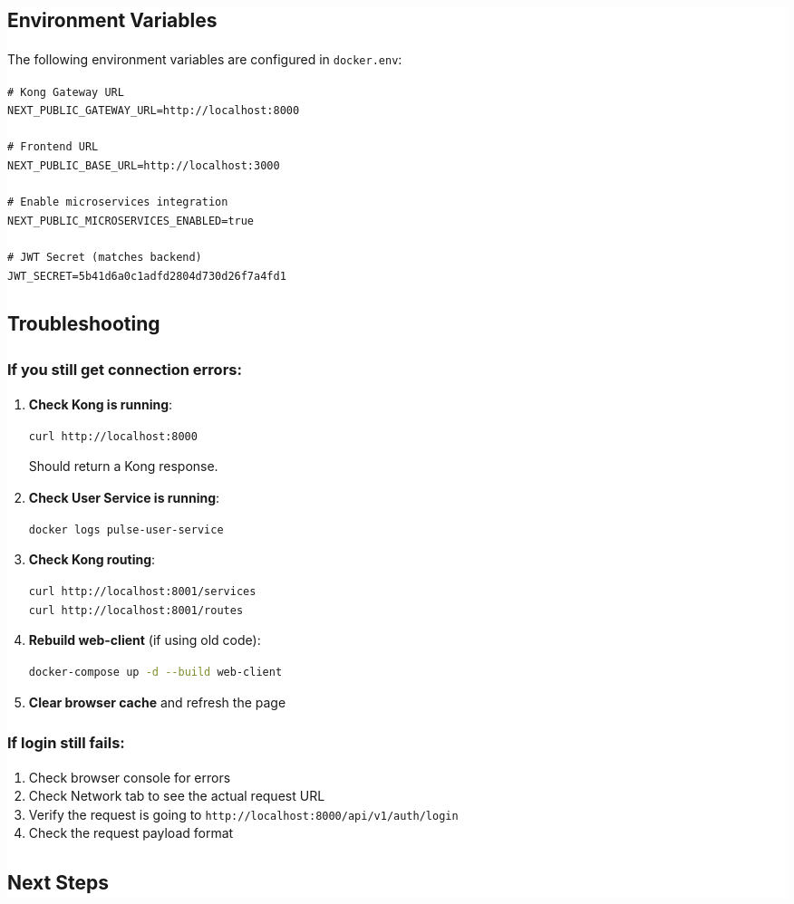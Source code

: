 ## Environment Variables

The following environment variables are configured in `docker.env`:

```env
# Kong Gateway URL
NEXT_PUBLIC_GATEWAY_URL=http://localhost:8000

# Frontend URL
NEXT_PUBLIC_BASE_URL=http://localhost:3000

# Enable microservices integration
NEXT_PUBLIC_MICROSERVICES_ENABLED=true

# JWT Secret (matches backend)
JWT_SECRET=5b41d6a0c1adfd2804d730d26f7a4fd1
```

## Troubleshooting

### If you still get connection errors:

1. **Check Kong is running**:
   ```bash
   curl http://localhost:8000
   ```
   Should return a Kong response.

2. **Check User Service is running**:
   ```bash
   docker logs pulse-user-service
   ```

3. **Check Kong routing**:
   ```bash
   curl http://localhost:8001/services
   curl http://localhost:8001/routes
   ```

4. **Rebuild web-client** (if using old code):
   ```bash
   docker-compose up -d --build web-client
   ```

5. **Clear browser cache** and refresh the page

### If login still fails:

1. Check browser console for errors
2. Check Network tab to see the actual request URL
3. Verify the request is going to `http://localhost:8000/api/v1/auth/login`
4. Check the request payload format

## Next Steps
